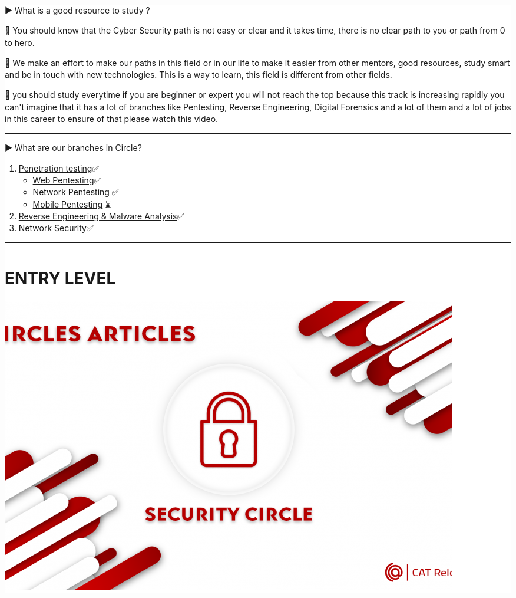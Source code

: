 ▶ What is a good resource to study ?

📌 You should know that the Cyber Security path is not easy or clear and it takes time, there is no clear path to you or path from 0 to hero.

📌 We make an effort to make our paths in this field or in our life to make it easier from other mentors, good resources, study smart and be in touch with new technologies. This is a way to learn, this field is different from other fields.

📌 you should study everytime if you are beginner or expert you will not reach the top because this track is increasing rapidly you can't imagine that it has a lot of branches like Pentesting, Reverse Engineering, Digital Forensics and a lot of them and a lot of jobs in this career to ensure of that please watch this [video](https://youtu.be/2TofunAI6fU "video").

------------

▶ What are our branches in Circle?
1. [Penetration testing](https://drive.google.com/drive/folders/1U_Y9-pp7f2pTT3NSWVnhFkztpVmEROuj?usp=sharing "Penetration testing")✅
	- [Web Pentesting](https://drive.google.com/file/d/1YlYBgkith2ycK8aqP2bv_a-S9YD6LANi/view?usp=sharing "Web Pentesting")✅
	- [Network Pentesting](https://drive.google.com/file/d/1OGCm2PHs0qX1NqmkeZFv9q-lo10fPbht/view?usp=sharing "Network Pentesting") ✅
	- [Mobile Pentesting](https://drive.google.com/drive/folders/1UUk4SZIh_2iLQgzyrOlLkFFbWCrZOJ0t?usp=sharing "Mobile Pentesting") ⌛
2. [Reverse Engineering & Malware Analysis](https://drive.google.com/file/d/1VmkBK89A4DXLkZq2FA-eVdoJx2C1KMeC/view?usp=sharing "Reverse Engineering & Malware Analysis")✅
3. [Network Security](https://docs.google.com/document/d/1y1StwJFtd5gtT5LR8cr2n4SysiNABdDNMngVVFmAgjM/edit?usp=sharing "Network Security")✅

------------

# ENTRY LEVEL

![CAT Logo](img/circle.png)
